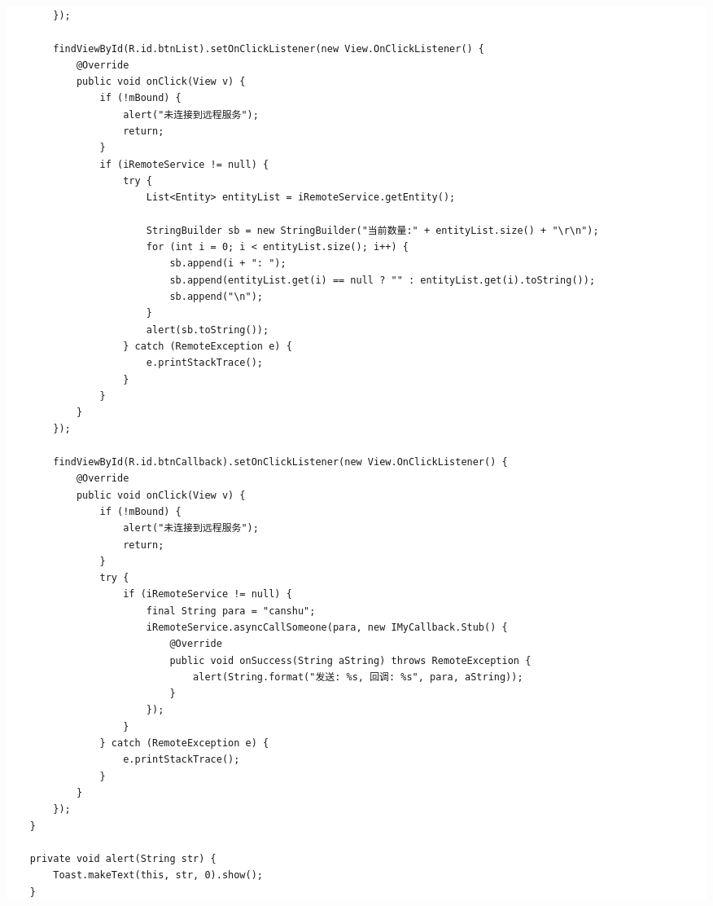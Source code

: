     
            });
    
            findViewById(R.id.btnList).setOnClickListener(new View.OnClickListener() {
                @Override
                public void onClick(View v) {
                    if (!mBound) {
                        alert("未连接到远程服务");
                        return;
                    }
                    if (iRemoteService != null) {
                        try {
                            List<Entity> entityList = iRemoteService.getEntity();
    
                            StringBuilder sb = new StringBuilder("当前数量:" + entityList.size() + "\r\n");
                            for (int i = 0; i < entityList.size(); i++) {
                                sb.append(i + ": ");
                                sb.append(entityList.get(i) == null ? "" : entityList.get(i).toString());
                                sb.append("\n");
                            }
                            alert(sb.toString());
                        } catch (RemoteException e) {
                            e.printStackTrace();
                        }
                    }
                }
            });
    
            findViewById(R.id.btnCallback).setOnClickListener(new View.OnClickListener() {
                @Override
                public void onClick(View v) {
                    if (!mBound) {
                        alert("未连接到远程服务");
                        return;
                    }
                    try {
                        if (iRemoteService != null) {
                            final String para = "canshu";
                            iRemoteService.asyncCallSomeone(para, new IMyCallback.Stub() {
                                @Override
                                public void onSuccess(String aString) throws RemoteException {
                                    alert(String.format("发送: %s, 回调: %s", para, aString));
                                }
                            });
                        }
                    } catch (RemoteException e) {
                        e.printStackTrace();
                    }
                }
            });
        }
    
        private void alert(String str) {
            Toast.makeText(this, str, 0).show();
        }
    